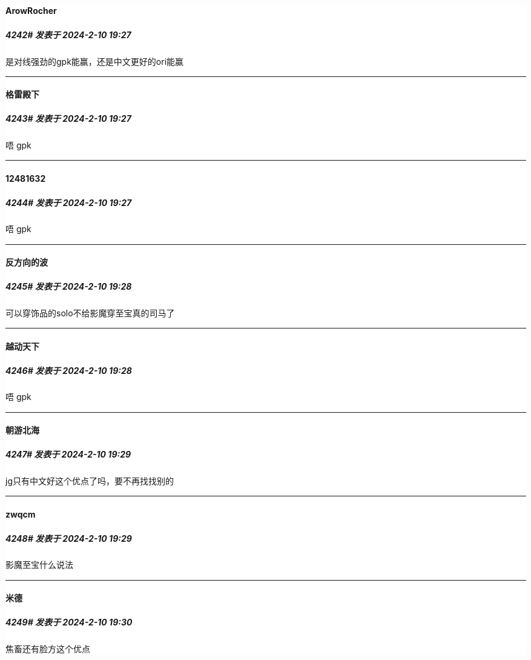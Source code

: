 ####  ArowRocher  
##### 4242#       发表于 2024-2-10 19:27

是对线强劲的gpk能赢，还是中文更好的ori能赢

*****

####  格雷殿下  
##### 4243#       发表于 2024-2-10 19:27

唔 gpk

*****

####  12481632  
##### 4244#       发表于 2024-2-10 19:27

唔 gpk

*****

####  反方向的波  
##### 4245#       发表于 2024-2-10 19:28

可以穿饰品的solo不给影魔穿至宝真的司马了

*****

####  越动天下  
##### 4246#       发表于 2024-2-10 19:28

唔 gpk

*****

####  朝游北海  
##### 4247#       发表于 2024-2-10 19:29

jg只有中文好这个优点了吗，要不再找找别的

*****

####  zwqcm  
##### 4248#       发表于 2024-2-10 19:29

影魔至宝什么说法

*****

####  米德  
##### 4249#       发表于 2024-2-10 19:30

焦畜还有脸方这个优点
